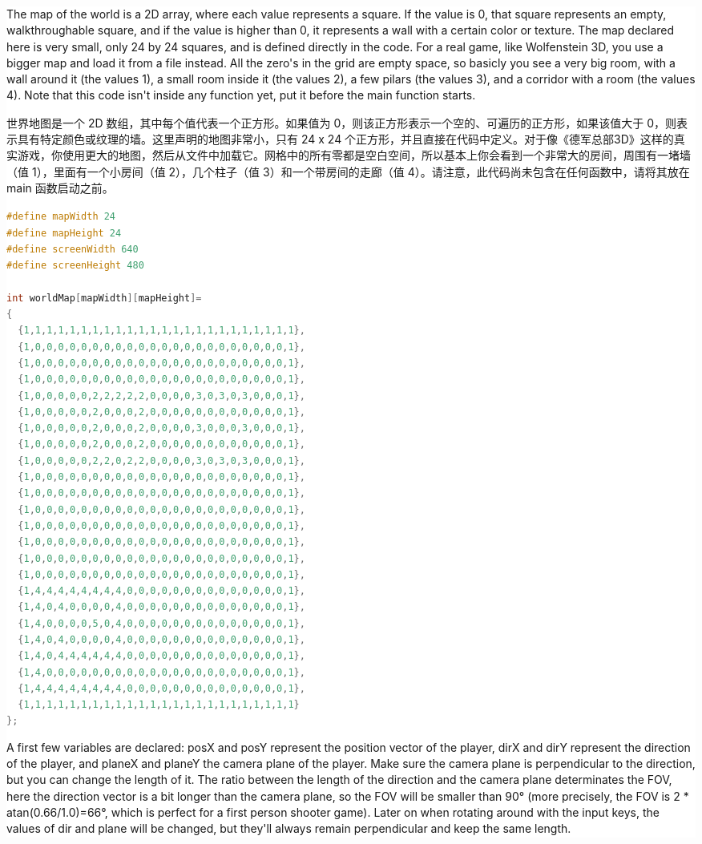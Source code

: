The map of the world is a 2D array, where each value represents a square. If the value is 0, that square represents an empty, walkthroughable square, and if the value is higher than 0, it represents a wall with  a certain color or texture. The map declared here is very small, only 24 by 24 squares, and is defined directly in the code. For a real game, like Wolfenstein 3D, you use a bigger map and load it from a file instead. All the zero's in the grid are empty space, so basicly you see a very big room, with a wall around it (the values 1), a small room inside it (the values 2), a few pilars (the values 3), and a corridor with a room (the values 4). Note that this code isn't inside any function yet, put it before the main function starts.

世界地图是一个 2D 数组，其中每个值代表一个正方形。如果值为 0，则该正方形表示一个空的、可遍历的正方形，如果该值大于 0，则表示具有特定颜色或纹理的墙。这里声明的地图非常小，只有 24 x 24 个正方形，并且直接在代码中定义。对于像《德军总部3D》这样的真实游戏，你使用更大的地图，然后从文件中加载它。网格中的所有零都是空白空间，所以基本上你会看到一个非常大的房间，周围有一堵墙（值 1），里面有一个小房间（值 2），几个柱子（值 3）和一个带房间的走廊（值 4）。请注意，此代码尚未包含在任何函数中，请将其放在 main 函数启动之前。

```C++
#define mapWidth 24
#define mapHeight 24
#define screenWidth 640
#define screenHeight 480

int worldMap[mapWidth][mapHeight]=
{
  {1,1,1,1,1,1,1,1,1,1,1,1,1,1,1,1,1,1,1,1,1,1,1,1},
  {1,0,0,0,0,0,0,0,0,0,0,0,0,0,0,0,0,0,0,0,0,0,0,1},
  {1,0,0,0,0,0,0,0,0,0,0,0,0,0,0,0,0,0,0,0,0,0,0,1},
  {1,0,0,0,0,0,0,0,0,0,0,0,0,0,0,0,0,0,0,0,0,0,0,1},
  {1,0,0,0,0,0,2,2,2,2,2,0,0,0,0,3,0,3,0,3,0,0,0,1},
  {1,0,0,0,0,0,2,0,0,0,2,0,0,0,0,0,0,0,0,0,0,0,0,1},
  {1,0,0,0,0,0,2,0,0,0,2,0,0,0,0,3,0,0,0,3,0,0,0,1},
  {1,0,0,0,0,0,2,0,0,0,2,0,0,0,0,0,0,0,0,0,0,0,0,1},
  {1,0,0,0,0,0,2,2,0,2,2,0,0,0,0,3,0,3,0,3,0,0,0,1},
  {1,0,0,0,0,0,0,0,0,0,0,0,0,0,0,0,0,0,0,0,0,0,0,1},
  {1,0,0,0,0,0,0,0,0,0,0,0,0,0,0,0,0,0,0,0,0,0,0,1},
  {1,0,0,0,0,0,0,0,0,0,0,0,0,0,0,0,0,0,0,0,0,0,0,1},
  {1,0,0,0,0,0,0,0,0,0,0,0,0,0,0,0,0,0,0,0,0,0,0,1},
  {1,0,0,0,0,0,0,0,0,0,0,0,0,0,0,0,0,0,0,0,0,0,0,1},
  {1,0,0,0,0,0,0,0,0,0,0,0,0,0,0,0,0,0,0,0,0,0,0,1},
  {1,0,0,0,0,0,0,0,0,0,0,0,0,0,0,0,0,0,0,0,0,0,0,1},
  {1,4,4,4,4,4,4,4,4,0,0,0,0,0,0,0,0,0,0,0,0,0,0,1},
  {1,4,0,4,0,0,0,0,4,0,0,0,0,0,0,0,0,0,0,0,0,0,0,1},
  {1,4,0,0,0,0,5,0,4,0,0,0,0,0,0,0,0,0,0,0,0,0,0,1},
  {1,4,0,4,0,0,0,0,4,0,0,0,0,0,0,0,0,0,0,0,0,0,0,1},
  {1,4,0,4,4,4,4,4,4,0,0,0,0,0,0,0,0,0,0,0,0,0,0,1},
  {1,4,0,0,0,0,0,0,0,0,0,0,0,0,0,0,0,0,0,0,0,0,0,1},
  {1,4,4,4,4,4,4,4,4,0,0,0,0,0,0,0,0,0,0,0,0,0,0,1},
  {1,1,1,1,1,1,1,1,1,1,1,1,1,1,1,1,1,1,1,1,1,1,1,1}
};
```

A first few variables are declared: posX and posY represent the position vector of the player, dirX and dirY represent the direction of the player, and planeX and planeY the camera plane of the player. Make sure the camera plane is perpendicular to the direction, but you can change the length of it. The ratio between the length of the direction and the camera plane determinates the FOV, here the direction vector is a bit longer than the camera plane, so the FOV will be smaller than 90° (more precisely, the FOV is 2 * atan(0.66/1.0)=66°, which is perfect for a first person shooter game). Later on when rotating around with the input keys, the values of dir and plane will be changed, but they'll always remain perpendicular and keep the same length.
